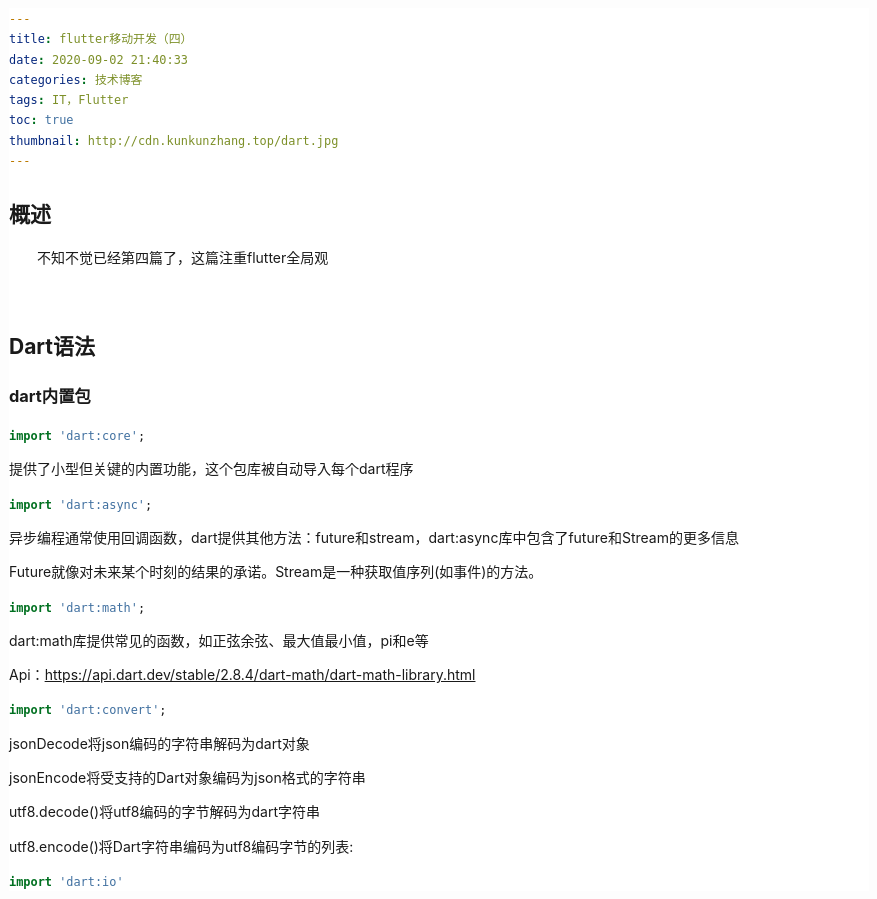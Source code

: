 ```yaml
---
title: flutter移动开发（四）
date: 2020-09-02 21:40:33
categories: 技术博客
tags: IT，Flutter 
toc: true
thumbnail: http://cdn.kunkunzhang.top/dart.jpg
---
```


## 概述

　　不知不觉已经第四篇了，这篇注重flutter全局观

　　

## Dart语法

### dart内置包

```dart
import 'dart:core';
```

提供了小型但关键的内置功能，这个包库被自动导入每个dart程序

```dart
import 'dart:async';
```

异步编程通常使用回调函数，dart提供其他方法：future和stream，dart:async库中包含了future和Stream的更多信息

Future就像对未来某个时刻的结果的承诺。Stream是一种获取值序列(如事件)的方法。

```dart
import 'dart:math';
```

dart:math库提供常见的函数，如正弦余弦、最大值最小值，pi和e等

Api：https://api.dart.dev/stable/2.8.4/dart-math/dart-math-library.html

```dart
import 'dart:convert';
```

jsonDecode将json编码的字符串解码为dart对象

jsonEncode将受支持的Dart对象编码为json格式的字符串

utf8.decode()将utf8编码的字节解码为dart字符串

utf8.encode()将Dart字符串编码为utf8编码字节的列表:

```dart
import 'dart:io'
```
